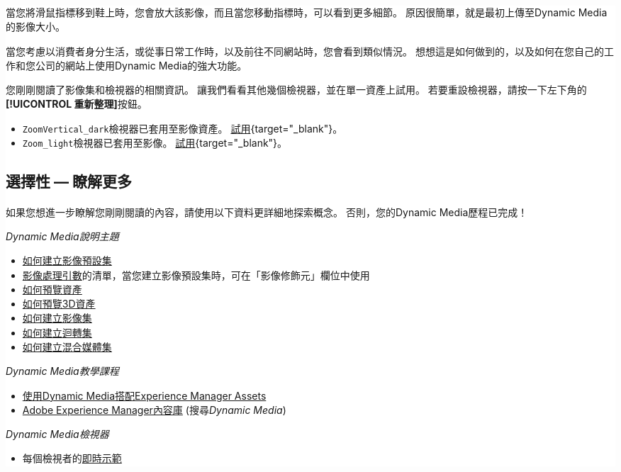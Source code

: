 當您將滑鼠指標移到鞋上時，您會放大該影像，而且當您移動指標時，可以看到更多細節。 原因很簡單，就是最初上傳至Dynamic Media的影像大小。

當您考慮以消費者身分生活，或從事日常工作時，以及前往不同網站時，您會看到類似情況。 想想這是如何做到的，以及如何在您自己的工作和您公司的網站上使用Dynamic Media的強大功能。

您剛剛閱讀了影像集和檢視器的相關資訊。 讓我們看看其他幾個檢視器，並在單一資產上試用。 若要重設檢視器，請按一下左下角的&#x200B;**[!UICONTROL 重新整理]**&#x200B;按鈕。



* `ZoomVertical_dark`檢視器已套用至影像資產。 [試用](https://s7d1.scene7.com/s7viewers/html5/ZoomVerticalViewer.html?asset=jpearldemo/AdobeStock_96311480&amp;config=jpearldemo/ZoomVertical_dark){target="_blank"}。
* `Zoom_light`檢視器已套用至影像。 [試用](https://s7d1.scene7.com/s7viewers/html5/BasicZoomViewer.html?asset=jpearldemo/AdobeStock_38827423&amp;config=jpearldemo/Zoom_light){target="_blank"}。

## 選擇性 — 瞭解更多

如果您想進一步瞭解您剛剛閱讀的內容，請使用以下資料更詳細地探索概念。 否則，您的Dynamic Media歷程已完成！

_Dynamic Media說明主題_

* [如何建立影像預設集](/help/assets/dynamic-media/image-presets.md)
* [影像處理引數](https://experienceleague.adobe.com/docs/dynamic-media-developer-resources/image-serving-api/image-serving-api/http-protocol-reference/command-reference/c-command-reference.html)的清單，當您建立影像預設集時，可在「影像修飾元」欄位中使用
* [如何預覽資產](/help/assets/dynamic-media/previewing-assets.md)
* [如何預覽3D資產](/help/assets/dynamic-media/previewing-3d-assets.md)
* [如何建立影像集](/help/assets/dynamic-media/image-sets.md)
* [如何建立迴轉集](/help/assets/dynamic-media/spin-sets.md)
* [如何建立混合媒體集](/help/assets/dynamic-media/mixed-media-sets.md)

_Dynamic Media教學課程_

* [使用Dynamic Media搭配Experience Manager Assets](https://experienceleague.adobe.com/docs/experience-manager-learn/assets/dynamic-media/dynamic-media-overview-feature-video-use.html)
* [Adobe Experience Manager內容庫](https://experienceleague.adobe.com/?lang=en#recommended/solutions/experience-manager) (搜尋&#x200B;_Dynamic Media_)

_Dynamic Media檢視器_

* 每個檢視者的[即時示範](https://landing.adobe.com/tw/na/dynamic-media/ctir-2755/live-demos.html)

